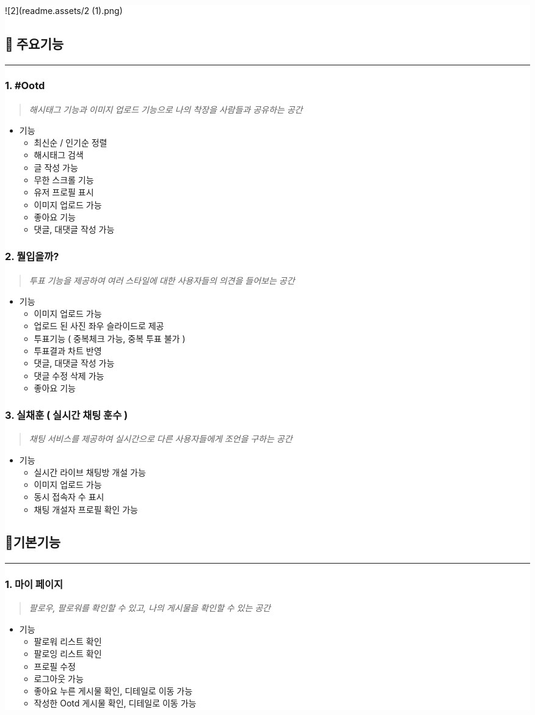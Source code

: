 
![2](readme.assets/2 (1).png)

## 🌟 주요기능

---

### 1. #Ootd

> *해시태그 기능과 이미지 업로드 기능으로 나의 착장을 사람들과 공유하는 공간*

- 기능
    - 최신순 / 인기순 정렬
    - 해시태그 검색
    - 글 작성 가능
    - 무한 스크롤 기능
    - 유저 프로필 표시
    - 이미지 업로드 가능
    - 좋아요 기능
    - 댓글, 대댓글 작성 가능

### 2. 뭘입을까?

> *투표 기능을 제공하여 여러 스타일에 대한 사용자들의 의견을 들어보는 공간*

- 기능
    - 이미지 업로드 가능
    - 업로드 된 사진 좌우 슬라이드로 제공
    - 투표기능 ( 중복체크 가능, 중복 투표 불가 )
    - 투표결과 차트 반영
    - 댓글, 대댓글 작성 가능
    - 댓글 수정 삭제 가능
    - 좋아요 기능

### 3. 실채훈 ( 실시간 채팅 훈수 )

> *채팅 서비스를 제공하여 실시간으로 다른 사용자들에게 조언을 구하는 공간*

- 기능
    - 실시간 라이브 채팅방 개설 가능
    - 이미지 업로드 가능
    - 동시 접속자 수 표시
    - 채팅 개설자 프로필 확인 가능

## 📍기본기능

---

### 1. 마이 페이지

> *팔로우, 팔로워를 확인할 수 있고, 나의 게시물을 확인할 수 있는 공간*

- 기능
    - 팔로워 리스트 확인
    - 팔로잉 리스트 확인
    - 프로필 수정
    - 로그아웃 가능
    - 좋아요 누른 게시물 확인, 디테일로 이동 가능
    - 작성한 Ootd 게시물 확인, 디테일로 이동 가능
